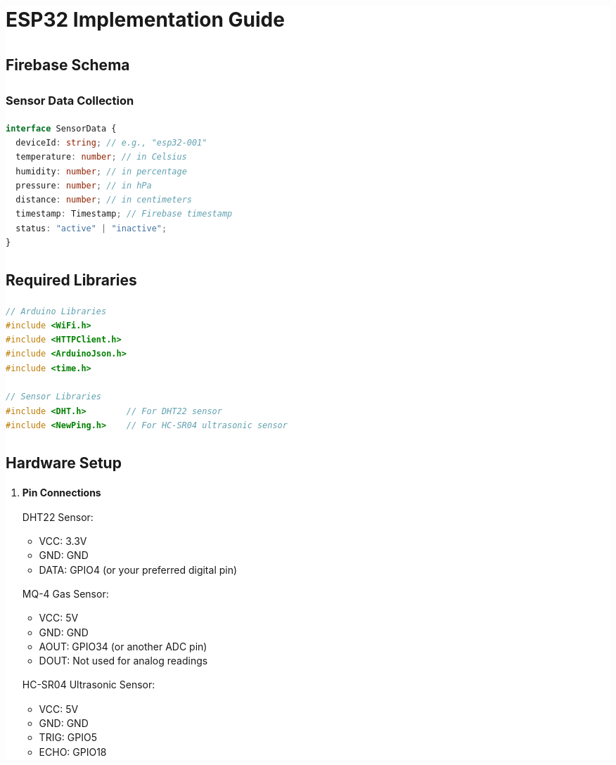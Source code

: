 # ESP32 Implementation Guide

## Firebase Schema

### Sensor Data Collection

```typescript
interface SensorData {
  deviceId: string; // e.g., "esp32-001"
  temperature: number; // in Celsius
  humidity: number; // in percentage
  pressure: number; // in hPa
  distance: number; // in centimeters
  timestamp: Timestamp; // Firebase timestamp
  status: "active" | "inactive";
}
```

## Required Libraries

```cpp
// Arduino Libraries
#include <WiFi.h>
#include <HTTPClient.h>
#include <ArduinoJson.h>
#include <time.h>

// Sensor Libraries
#include <DHT.h>        // For DHT22 sensor
#include <NewPing.h>    // For HC-SR04 ultrasonic sensor
```

## Hardware Setup

1. **Pin Connections**

   DHT22 Sensor:

   - VCC: 3.3V
   - GND: GND
   - DATA: GPIO4 (or your preferred digital pin)

   MQ-4 Gas Sensor:

   - VCC: 5V
   - GND: GND
   - AOUT: GPIO34 (or another ADC pin)
   - DOUT: Not used for analog readings

   HC-SR04 Ultrasonic Sensor:

   - VCC: 5V
   - GND: GND
   - TRIG: GPIO5
   - ECHO: GPIO18
